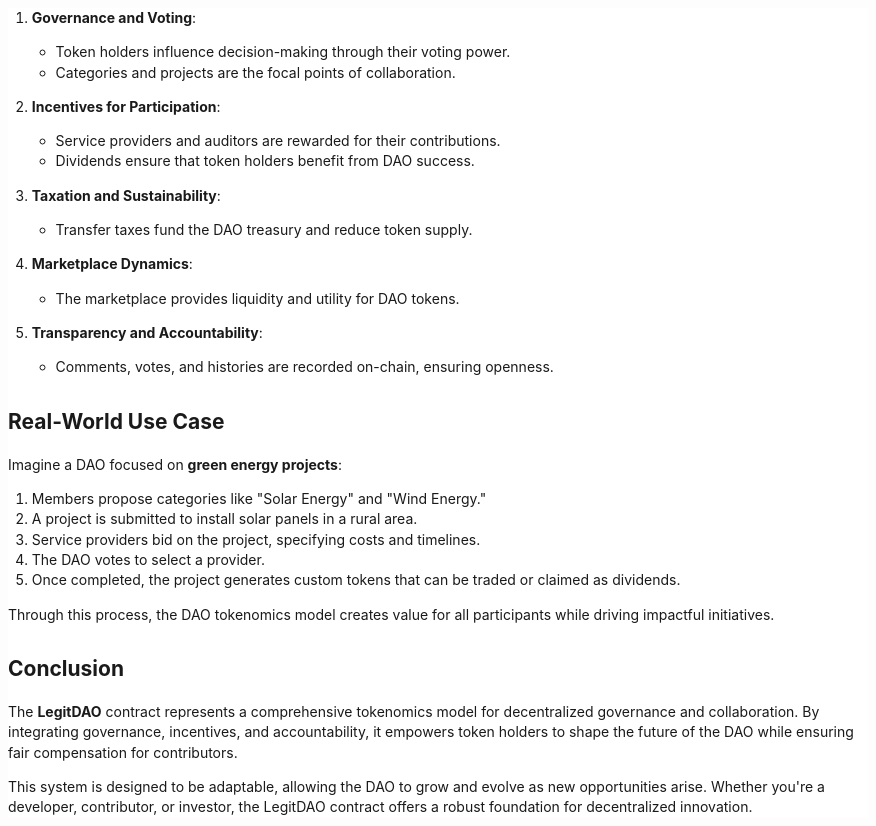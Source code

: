 1. **Governance and Voting**:
   - Token holders influence decision-making through their voting power.
   - Categories and projects are the focal points of collaboration.

2. **Incentives for Participation**:
   - Service providers and auditors are rewarded for their contributions.
   - Dividends ensure that token holders benefit from DAO success.

3. **Taxation and Sustainability**:
   - Transfer taxes fund the DAO treasury and reduce token supply.

4. **Marketplace Dynamics**:
   - The marketplace provides liquidity and utility for DAO tokens.

5. **Transparency and Accountability**:
   - Comments, votes, and histories are recorded on-chain, ensuring openness.

## Real-World Use Case
Imagine a DAO focused on **green energy projects**:
1. Members propose categories like "Solar Energy" and "Wind Energy."
2. A project is submitted to install solar panels in a rural area.
3. Service providers bid on the project, specifying costs and timelines.
4. The DAO votes to select a provider.
5. Once completed, the project generates custom tokens that can be traded or claimed as dividends.

Through this process, the DAO tokenomics model creates value for all participants while driving impactful initiatives.

## Conclusion
The **LegitDAO** contract represents a comprehensive tokenomics model for decentralized governance and collaboration. By integrating governance, incentives, and accountability, it empowers token holders to shape the future of the DAO while ensuring fair compensation for contributors.

This system is designed to be adaptable, allowing the DAO to grow and evolve as new opportunities arise. Whether you're a developer, contributor, or investor, the LegitDAO contract offers a robust foundation for decentralized innovation.